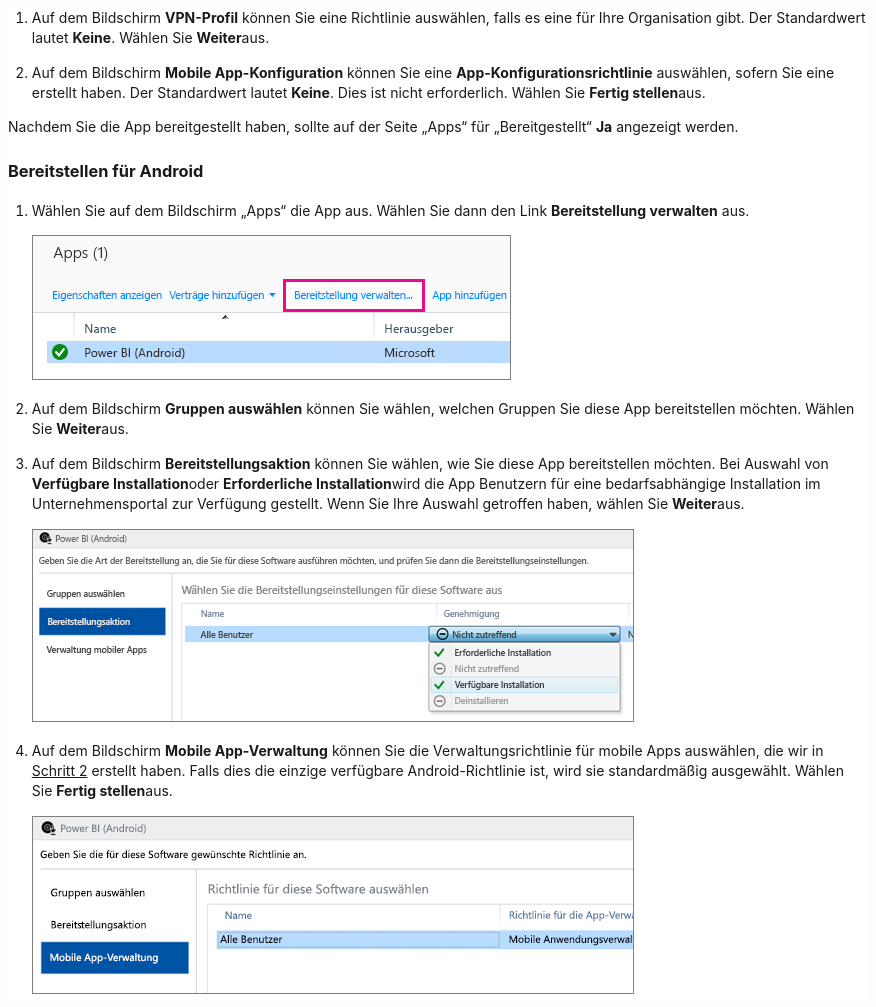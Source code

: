 1. Auf dem Bildschirm **VPN-Profil** können Sie eine Richtlinie auswählen, falls es eine für Ihre Organisation gibt. Der Standardwert lautet **Keine**. Wählen Sie **Weiter**aus.

1. Auf dem Bildschirm **Mobile App-Konfiguration** können Sie eine **App-Konfigurationsrichtlinie** auswählen, sofern Sie eine erstellt haben. Der Standardwert lautet **Keine**. Dies ist nicht erforderlich. Wählen Sie **Fertig stellen**aus.

Nachdem Sie die App bereitgestellt haben, sollte auf der Seite „Apps“ für „Bereitgestellt“ **Ja** angezeigt werden.

### <a name="deploy-for-android"></a>Bereitstellen für Android

1. Wählen Sie auf dem Bildschirm „Apps“ die App aus. Wählen Sie dann den Link **Bereitstellung verwalten** aus.

    ![Verwalten der Bereitstellung](media/service-admin-mobile-intune/intune-deploy-android1.png)
1. Auf dem Bildschirm **Gruppen auswählen** können Sie wählen, welchen Gruppen Sie diese App bereitstellen möchten. Wählen Sie **Weiter**aus.

1. Auf dem Bildschirm **Bereitstellungsaktion** können Sie wählen, wie Sie diese App bereitstellen möchten. Bei Auswahl von **Verfügbare Installation**oder **Erforderliche Installation**wird die App Benutzern für eine bedarfsabhängige Installation im Unternehmensportal zur Verfügung gestellt. Wenn Sie Ihre Auswahl getroffen haben, wählen Sie **Weiter**aus.

    ![Bereitstellungsaktion](media/service-admin-mobile-intune/intune-deploy-android2.png)

1. Auf dem Bildschirm **Mobile App-Verwaltung** können Sie die Verwaltungsrichtlinie für mobile Apps auswählen, die wir in [Schritt 2](#step-2-create-a-mobile-application-management-policy) erstellt haben. Falls dies die einzige verfügbare Android-Richtlinie ist, wird sie standardmäßig ausgewählt. Wählen Sie **Fertig stellen**aus.

    ![Mobile App-Verwaltung](media/service-admin-mobile-intune/intune-deploy-android3.png)
